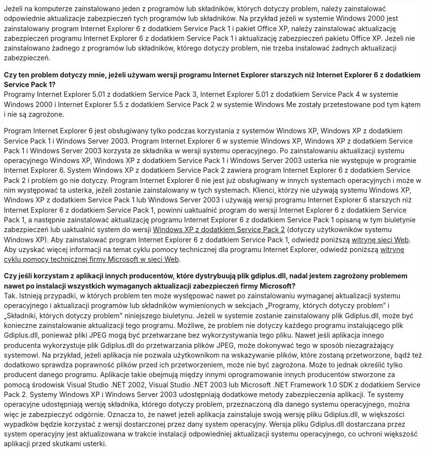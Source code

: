 Jeżeli na komputerze zainstalowano jeden z programów lub składników, których dotyczy problem, należy zainstalować odpowiednie aktualizacje zabezpieczeń tych programów lub składników. Na przykład jeżeli w systemie Windows 2000 jest zainstalowany program Internet Explorer 6 z dodatkiem Service Pack 1 i pakiet Office XP, należy zainstalować aktualizację zabezpieczeń programu Internet Explorer 6 z dodatkiem Service Pack 1 i aktualizację zabezpieczeń pakietu Office XP. Jeżeli nie zainstalowano żadnego z programów lub składników, którego dotyczy problem, nie trzeba instalować żadnych aktualizacji zabezpieczeń.

**Czy ten problem dotyczy mnie, jeżeli używam wersji programu Internet Explorer starszych niż Internet Explorer 6 z dodatkiem Service Pack 1?**  
Programy Internet Explorer 5.01 z dodatkiem Service Pack 3, Internet Explorer 5.01 z dodatkiem Service Pack 4 w systemie Windows 2000 i Internet Explorer 5.5 z dodatkiem Service Pack 2 w systemie Windows Me zostały przetestowane pod tym kątem i nie są zagrożone.

Program Internet Explorer 6 jest obsługiwany tylko podczas korzystania z systemów Windows XP, Windows XP z dodatkiem Service Pack 1 i Windows Server 2003. Program Internet Explorer 6 w systemie Windows XP, Windows XP z dodatkiem Service Pack 1 i Windows Server 2003 korzysta ze składnika w wersji systemu operacyjnego. Po zainstalowaniu aktualizacji systemu operacyjnego Windows XP, Windows XP z dodatkiem Service Pack 1 i Windows Server 2003 usterka nie występuje w programie Internet Explorer 6. System Windows XP z dodatkiem Service Pack 2 zawiera program Internet Explorer 6 z dodatkiem Service Pack 2 i problem go nie dotyczy. Program Internet Explorer 6 nie jest już obsługiwany w innych systemach operacyjnych i może w nim występować ta usterka, jeżeli zostanie zainstalowany w tych systemach. Klienci, którzy nie używają systemu Windows XP, Windows XP z dodatkiem Service Pack 1 lub Windows Server 2003 i używają wersji programu Internet Explorer 6 starszych niż Internet Explorer 6 z dodatkiem Service Pack 1, powinni uaktualnić program do wersji Internet Explorer 6 z dodatkiem Service Pack 1, a następnie zainstalować aktualizację programu Internet Explorer 6 z dodatkiem Service Pack 1 opisaną w tym biuletynie zabezpieczeń lub uaktualnić system do wersji [Windows XP z dodatkiem Service Pack 2](http://www.microsoft.com/windowsxp/sp2/default.mspx) (dotyczy użytkowników systemu Windows XP). Aby zainstalować program Internet Explorer 6 z dodatkiem Service Pack 1, odwiedź poniższą [witrynę sieci Web](http://www.microsoft.com/windows/ie/downloads/critical/ie6sp1/default.asp). Aby uzyskać więcej informacji na temat cyklu pomocy technicznej dla programu Internet Explorer, odwiedź poniższą [witrynę cyklu pomocy technicznej firmy Microsoft w sieci Web](http://go.microsoft.com/fwlink/?linkid=21742).

**Czy jeśli korzystam z aplikacji innych producentów, które dystrybuują plik gdiplus.dll, nadal jestem zagrożony problemem nawet po instalacji wszystkich wymaganych aktualizacji zabezpieczeń firmy Microsoft?**  
Tak. Istnieją przypadki, w których problem ten może występować nawet po zainstalowaniu wymaganej aktualizacji systemu operacyjnego i aktualizacji programów lub składników wymienionych w sekcjach „Programy, których dotyczy problem” i „Składniki, których dotyczy problem” niniejszego biuletynu.
Jeżeli w systemie zostanie zainstalowany plik Gdiplus.dll, może być konieczne zainstalowanie aktualizacji tego programu. Możliwe, że problem nie dotyczy każdego programu instalującego plik Gdiplus.dll, ponieważ pliki JPEG mogą być przetwarzane bez wykorzystywania tego pliku. Nawet jeśli aplikacja innego producenta wykorzystuje plik Gdiplus.dll do przetwarzania plików JPEG, może dokonywać tego w sposób niezagrażający systemowi. Na przykład, jeżeli aplikacja nie pozwala użytkownikom na wskazywanie plików, które zostaną przetworzone, bądź też dodatkowo sprawdza poprawność plików przed ich przetworzeniem, może nie być zagrożona. Może to jednak określić tylko producent danego programu. Aplikacje takie obejmują między innymi oprogramowanie innych producentów stworzone za pomocą środowisk Visual Studio .NET 2002, Visual Studio .NET 2003 lub Microsoft .NET Framework 1.0 SDK z dodatkiem Service Pack 2.
Systemy Windows XP i Windows Server 2003 udostępniają dodatkowe metody zabezpieczenia aplikacji. Te systemy operacyjne udostępniają wersję składnika, którego dotyczy problem, przeznaczoną dla danego systemu operacyjnego, można więc je zabezpieczyć odgórnie. Oznacza to, że nawet jeżeli aplikacja zainstaluje swoją wersję pliku Gdiplus.dll, w większości wypadków będzie korzystać z wersji dostarczonej przez dany system operacyjny. Wersja pliku Gdiplus.dll dostarczana przez system operacyjny jest aktualizowana w trakcie instalacji odpowiedniej aktualizacji systemu operacyjnego, co uchroni większość aplikacji przed skutkami usterki.
